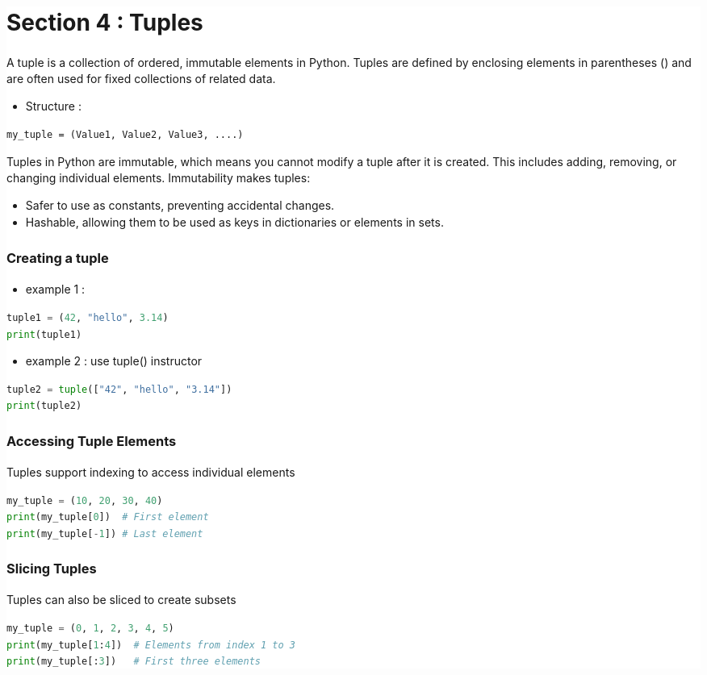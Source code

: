 
# Section 4 : Tuples



A tuple is a collection of ordered, immutable elements in Python. Tuples are defined by enclosing elements in parentheses () and are often used for fixed collections of related data.

- Structure :
 ```
 my_tuple = (Value1, Value2, Value3, ....)

 ```
Tuples in Python are immutable, which means you cannot modify a tuple after it is created. This includes adding, removing, or changing individual elements.
Immutability makes tuples:

- Safer to use as constants, preventing accidental changes.
- Hashable, allowing them to be used as keys in dictionaries or elements in sets.

### Creating a tuple
- example 1 : 



```python
tuple1 = (42, "hello", 3.14)
print(tuple1)
```

- example 2 : use tuple() instructor


```python
tuple2 = tuple(["42", "hello", "3.14"])
print(tuple2)
```

### Accessing Tuple Elements

Tuples support indexing to access individual elements


```python
my_tuple = (10, 20, 30, 40)
print(my_tuple[0])  # First element
print(my_tuple[-1]) # Last element
```

### Slicing Tuples



Tuples can also be sliced to create subsets


```python
my_tuple = (0, 1, 2, 3, 4, 5)
print(my_tuple[1:4])  # Elements from index 1 to 3
print(my_tuple[:3])   # First three elements
```
